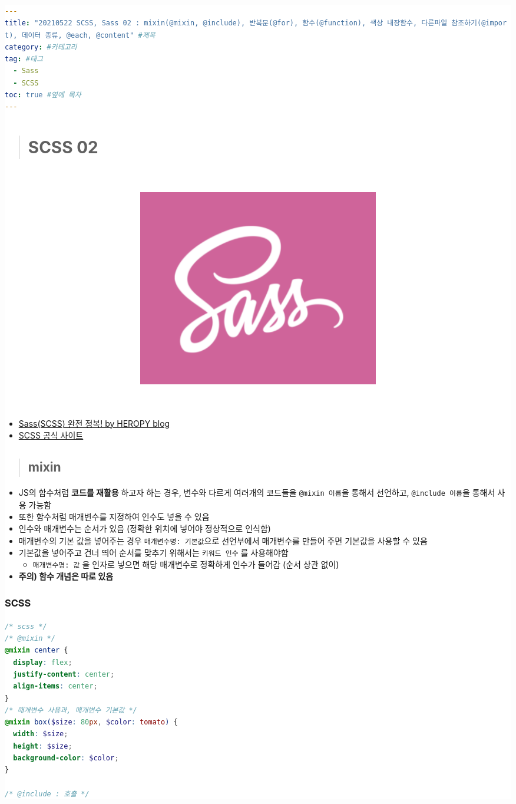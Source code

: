 ```yaml
---
title: "20210522 SCSS, Sass 02 : mixin(@mixin, @include), 반복문(@for), 함수(@function), 색상 내장함수, 다른파일 참조하기(@import), 데이터 종류, @each, @content" #제목
category: #카테고리
tag: #태그
  - Sass
  - SCSS
toc: true #옆에 목차
---
```


> # SCSS 02

<p align="center">
<img src="../assets/img/sass_logo.png" width="400px" height="400px">
</p>

- [Sass(SCSS) 완전 정복! by HEROPY blog](https://heropy.blog/2018/01/31/sass/)
- [SCSS 공식 사이트](https://sass-lang.com/)

> ## mixin

- JS의 함수처럼 **코드를 재활용** 하고자 하는 경우, 변수와 다르게 여러개의 코드들을 `@mixin 이름`을 통해서 선언하고, `@include 이름`을 통해서 사용 가능함
- 또한 함수처럼 매개변수를 지정하여 인수도 넣을 수 있음
- 인수와 매개변수는 순서가 있음 (정확한 위치에 넣어야 정상적으로 인식함)
- 매개변수의 기본 값을 넣어주는 경우 `매개변수명: 기본값`으로 선언부에서 매개변수를 만들어 주면 기본값을 사용할 수 있음
- 기본값을 넣어주고 건너 띄어 순서를 맞추기 위해서는 `키워드 인수` 를 사용해야함
  - `매개변수명: 값` 을 인자로 넣으면 해당 매개변수로 정확하게 인수가 들어감 (순서 상관 없이)
- **주의) 함수 개념은 따로 있음**

### SCSS

```scss
/* scss */
/* @mixin */
@mixin center {
  display: flex;
  justify-content: center;
  align-items: center;
}
/* 매개변수 사용과, 매개변수 기본값 */
@mixin box($size: 80px, $color: tomato) {
  width: $size;
  height: $size;
  background-color: $color;
}

/* @include : 호출 */
```